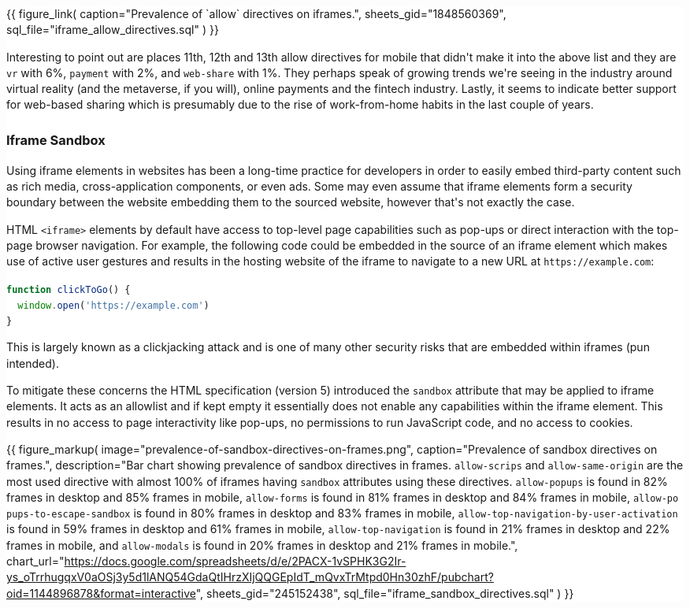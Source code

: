   <figcaption>
    {{ figure_link(
      caption="Prevalence of `allow` directives on iframes.",
      sheets_gid="1848560369",
      sql_file="iframe_allow_directives.sql"
    ) }}
  </figcaption>
</figure>

Interesting to point out are places 11th, 12th and 13th allow directives for mobile that didn't make it into the above list and they are `vr` with 6%, `payment` with 2%, and `web-share` with 1%. They perhaps speak of growing trends we're seeing in the industry around virtual reality (and the metaverse, if you will), online payments and the fintech industry. Lastly, it seems to indicate better support for web-based sharing which is presumably due to the rise of work-from-home habits in the last couple of years.

### Iframe Sandbox

Using iframe elements in websites has been a long-time practice for developers in order to easily embed third-party content such as rich media, cross-application components, or even ads. Some may even assume that iframe elements form a security boundary between the website embedding them to the sourced website, however that's not exactly the case.

HTML `<iframe>` elements by default have access to top-level page capabilities such as pop-ups or direct interaction with the top-page browser navigation. For example, the following code could be embedded in the source of an iframe element which makes use of active user gestures and results in the hosting website of the iframe to  navigate to a new URL at `https://example.com`:

```js
function clickToGo() {
  window.open('https://example.com')
}
```

This is largely known as a clickjacking attack and is one of many other security risks that are embedded within iframes (pun intended).

To mitigate these concerns the HTML specification (version 5) introduced the `sandbox` attribute that may be applied to iframe elements. It acts as an allowlist and if kept empty it essentially does not enable any capabilities within the iframe element. This results in no access to page interactivity like pop-ups, no permissions to run JavaScript code, and no access to cookies.

{{ figure_markup(
  image="prevalence-of-sandbox-directives-on-frames.png",
  caption="Prevalence of sandbox directives on frames.",
  description="Bar chart showing prevalence of sandbox directives in frames. `allow-scrips` and `allow-same-origin` are the most used directive with almost 100% of iframes having `sandbox` attributes using these directives. `allow-popups` is found in 82% frames in desktop and 85% frames in mobile, `allow-forms` is found in 81% frames in desktop and 84% frames in mobile, `allow-popups-to-escape-sandbox` is found in 80% frames in desktop and 83% frames in mobile, `allow-top-navigation-by-user-activation` is found in 59% frames in desktop and 61% frames in mobile, `allow-top-navigation` is found in 21% frames in desktop and 22% frames in mobile, and `allow-modals` is found in 20% frames in desktop and 21% frames in mobile.",
  chart_url="https://docs.google.com/spreadsheets/d/e/2PACX-1vSPHK3G2Ir-ys_oTrrhugqxV0aOSj3y5d1lANQ54GdaQtIHrzXIjQQGEpIdT_mQvxTrMtpd0Hn30zhF/pubchart?oid=1144896878&format=interactive",
  sheets_gid="245152438",
  sql_file="iframe_sandbox_directives.sql"
  )
}}
